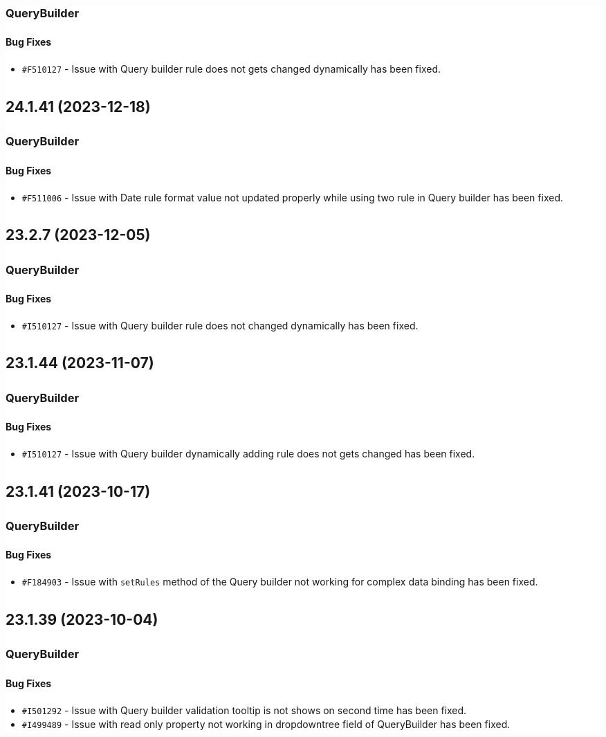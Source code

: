 ### QueryBuilder

#### Bug Fixes

- `#F510127` - Issue with Query builder rule does not gets changed dynamically has been fixed.

## 24.1.41 (2023-12-18)

### QueryBuilder

#### Bug Fixes

- `#F511006` - Issue with Date rule format value not updated properly while using two rule in Query builder has been fixed.

## 23.2.7 (2023-12-05)

### QueryBuilder

#### Bug Fixes

- `#I510127` - Issue with Query builder rule does not changed dynamically has been fixed.

## 23.1.44 (2023-11-07)

### QueryBuilder

#### Bug Fixes

- `#I510127` - Issue with Query builder dynamically adding rule does not gets changed has been fixed.

## 23.1.41 (2023-10-17)

### QueryBuilder

#### Bug Fixes

- `#F184903` - Issue with `setRules` method of the Query builder not working for complex data binding has been fixed.

## 23.1.39 (2023-10-04)

### QueryBuilder

#### Bug Fixes

- `#I501292` - Issue with Query builder validation tooltip is not shows on second time has been fixed.
- `#I499489` - Issue with read only property not working in dropdowntree field of QueryBuilder has been fixed.
